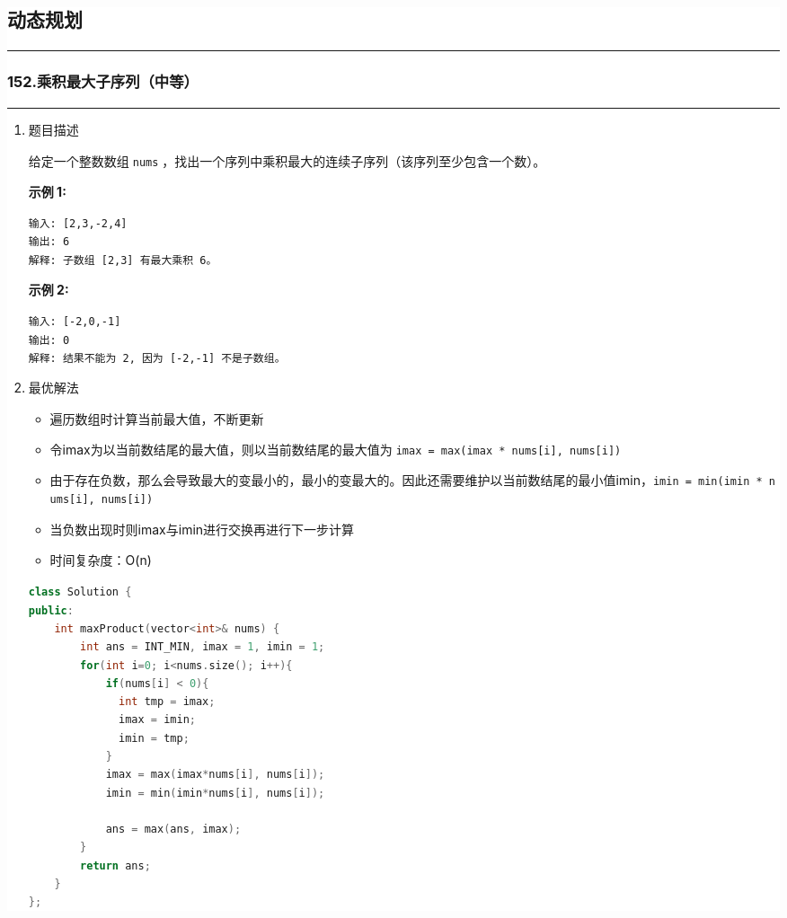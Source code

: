 ## 动态规划

---

### 152.乘积最大子序列（中等）

---

1. 题目描述

   给定一个整数数组 `nums` ，找出一个序列中乘积最大的连续子序列（该序列至少包含一个数）。

   **示例 1:**

   ```
   输入: [2,3,-2,4]
   输出: 6
   解释: 子数组 [2,3] 有最大乘积 6。
   ```

   **示例 2:**

   ```
   输入: [-2,0,-1]
   输出: 0
   解释: 结果不能为 2, 因为 [-2,-1] 不是子数组。
   ```

2. 最优解法

   - 遍历数组时计算当前最大值，不断更新
   - 令imax为以当前数结尾的最大值，则以当前数结尾的最大值为 `imax = max(imax * nums[i], nums[i])`
   - 由于存在负数，那么会导致最大的变最小的，最小的变最大的。因此还需要维护以当前数结尾的最小值imin，`imin = min(imin * nums[i], nums[i])`
   - 当负数出现时则imax与imin进行交换再进行下一步计算

   - 时间复杂度：O(n)

   ```c++
   class Solution {
   public:
       int maxProduct(vector<int>& nums) {
           int ans = INT_MIN, imax = 1, imin = 1;
           for(int i=0; i<nums.size(); i++){
               if(nums[i] < 0){ 
                 int tmp = imax;
                 imax = imin;
                 imin = tmp;
               }
               imax = max(imax*nums[i], nums[i]);
               imin = min(imin*nums[i], nums[i]);
               
               ans = max(ans, imax);
           }
           return ans;
       }
   };
   ```
